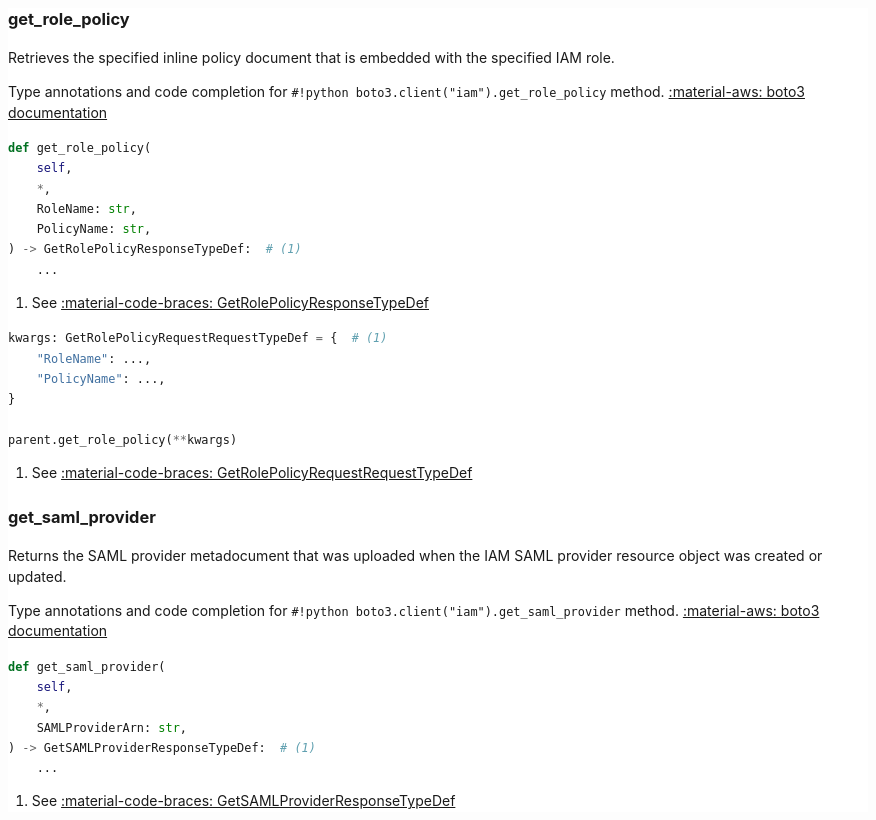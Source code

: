 ### get\_role\_policy

Retrieves the specified inline policy document that is embedded with the
specified IAM role.

Type annotations and code completion for `#!python boto3.client("iam").get_role_policy` method.
[:material-aws: boto3 documentation](https://boto3.amazonaws.com/v1/documentation/api/latest/reference/services/iam.html#IAM.Client.get_role_policy)

```python title="Method definition"
def get_role_policy(
    self,
    *,
    RoleName: str,
    PolicyName: str,
) -> GetRolePolicyResponseTypeDef:  # (1)
    ...
```

1. See [:material-code-braces: GetRolePolicyResponseTypeDef](./type_defs.md#getrolepolicyresponsetypedef) 


```python title="Usage example with kwargs"
kwargs: GetRolePolicyRequestRequestTypeDef = {  # (1)
    "RoleName": ...,
    "PolicyName": ...,
}

parent.get_role_policy(**kwargs)
```

1. See [:material-code-braces: GetRolePolicyRequestRequestTypeDef](./type_defs.md#getrolepolicyrequestrequesttypedef) 

### get\_saml\_provider

Returns the SAML provider metadocument that was uploaded when the IAM SAML
provider resource object was created or updated.

Type annotations and code completion for `#!python boto3.client("iam").get_saml_provider` method.
[:material-aws: boto3 documentation](https://boto3.amazonaws.com/v1/documentation/api/latest/reference/services/iam.html#IAM.Client.get_saml_provider)

```python title="Method definition"
def get_saml_provider(
    self,
    *,
    SAMLProviderArn: str,
) -> GetSAMLProviderResponseTypeDef:  # (1)
    ...
```

1. See [:material-code-braces: GetSAMLProviderResponseTypeDef](./type_defs.md#getsamlproviderresponsetypedef) 


